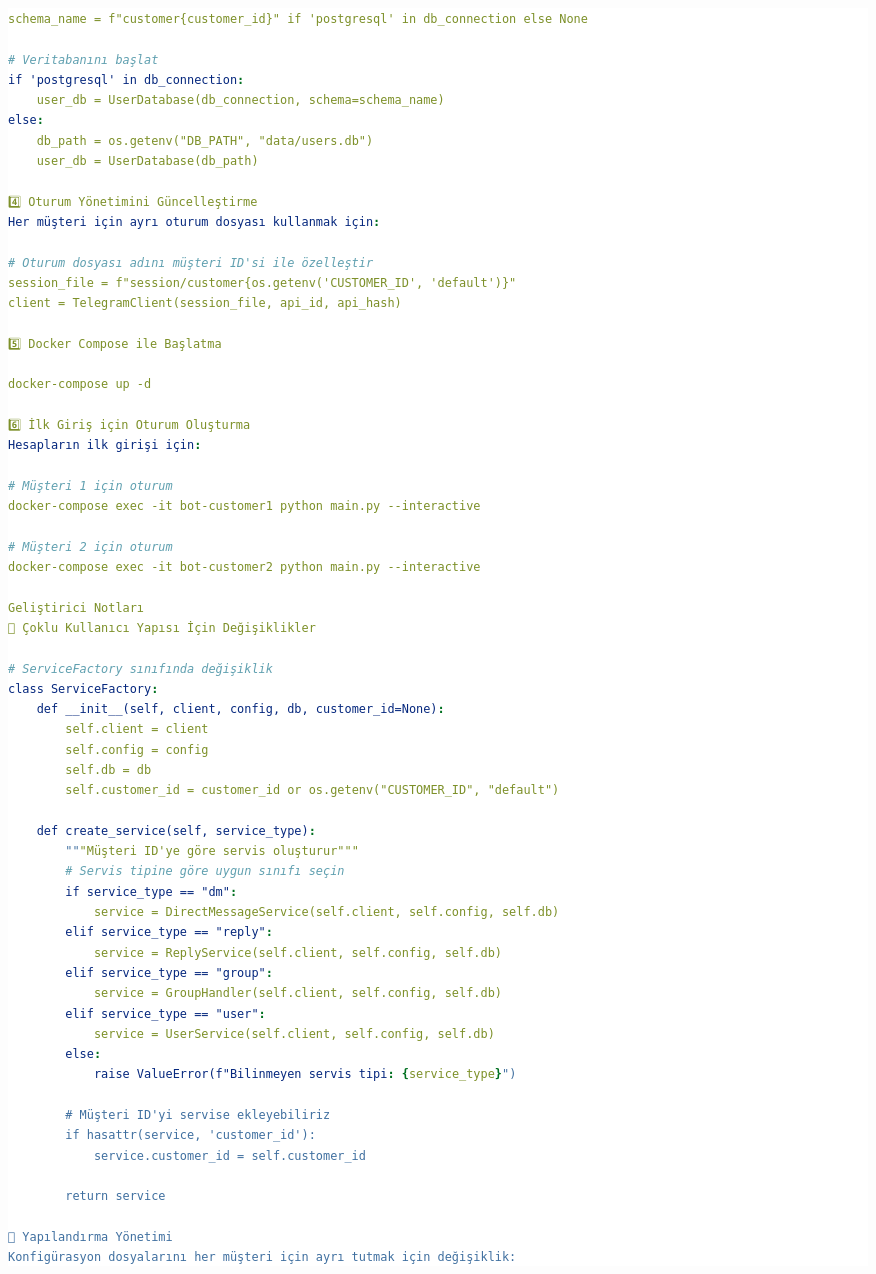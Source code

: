 ```yaml
schema_name = f"customer{customer_id}" if 'postgresql' in db_connection else None

# Veritabanını başlat
if 'postgresql' in db_connection:
    user_db = UserDatabase(db_connection, schema=schema_name)
else:
    db_path = os.getenv("DB_PATH", "data/users.db")
    user_db = UserDatabase(db_path)

4️⃣ Oturum Yönetimini Güncelleştirme
Her müşteri için ayrı oturum dosyası kullanmak için:

# Oturum dosyası adını müşteri ID'si ile özelleştir
session_file = f"session/customer{os.getenv('CUSTOMER_ID', 'default')}"
client = TelegramClient(session_file, api_id, api_hash)

5️⃣ Docker Compose ile Başlatma

docker-compose up -d

6️⃣ İlk Giriş için Oturum Oluşturma
Hesapların ilk girişi için:

# Müşteri 1 için oturum
docker-compose exec -it bot-customer1 python main.py --interactive

# Müşteri 2 için oturum
docker-compose exec -it bot-customer2 python main.py --interactive

Geliştirici Notları
📝 Çoklu Kullanıcı Yapısı İçin Değişiklikler

# ServiceFactory sınıfında değişiklik
class ServiceFactory:
    def __init__(self, client, config, db, customer_id=None):
        self.client = client
        self.config = config
        self.db = db
        self.customer_id = customer_id or os.getenv("CUSTOMER_ID", "default")
        
    def create_service(self, service_type):
        """Müşteri ID'ye göre servis oluşturur"""
        # Servis tipine göre uygun sınıfı seçin
        if service_type == "dm":
            service = DirectMessageService(self.client, self.config, self.db)
        elif service_type == "reply":
            service = ReplyService(self.client, self.config, self.db)
        elif service_type == "group":
            service = GroupHandler(self.client, self.config, self.db)
        elif service_type == "user":
            service = UserService(self.client, self.config, self.db)
        else:
            raise ValueError(f"Bilinmeyen servis tipi: {service_type}")
            
        # Müşteri ID'yi servise ekleyebiliriz
        if hasattr(service, 'customer_id'):
            service.customer_id = self.customer_id
            
        return service

📁 Yapılandırma Yönetimi
Konfigürasyon dosyalarını her müşteri için ayrı tutmak için değişiklik:

```